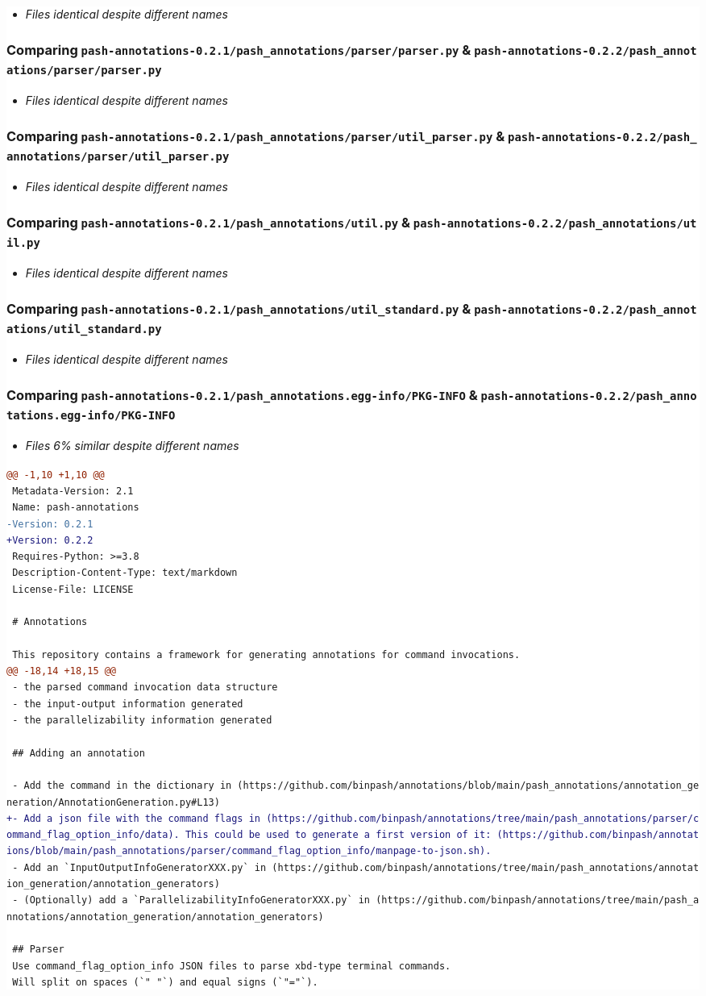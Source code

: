  * *Files identical despite different names*

### Comparing `pash-annotations-0.2.1/pash_annotations/parser/parser.py` & `pash-annotations-0.2.2/pash_annotations/parser/parser.py`

 * *Files identical despite different names*

### Comparing `pash-annotations-0.2.1/pash_annotations/parser/util_parser.py` & `pash-annotations-0.2.2/pash_annotations/parser/util_parser.py`

 * *Files identical despite different names*

### Comparing `pash-annotations-0.2.1/pash_annotations/util.py` & `pash-annotations-0.2.2/pash_annotations/util.py`

 * *Files identical despite different names*

### Comparing `pash-annotations-0.2.1/pash_annotations/util_standard.py` & `pash-annotations-0.2.2/pash_annotations/util_standard.py`

 * *Files identical despite different names*

### Comparing `pash-annotations-0.2.1/pash_annotations.egg-info/PKG-INFO` & `pash-annotations-0.2.2/pash_annotations.egg-info/PKG-INFO`

 * *Files 6% similar despite different names*

```diff
@@ -1,10 +1,10 @@
 Metadata-Version: 2.1
 Name: pash-annotations
-Version: 0.2.1
+Version: 0.2.2
 Requires-Python: >=3.8
 Description-Content-Type: text/markdown
 License-File: LICENSE
 
 # Annotations
 
 This repository contains a framework for generating annotations for command invocations.
@@ -18,14 +18,15 @@
 - the parsed command invocation data structure
 - the input-output information generated
 - the parallelizability information generated
 
 ## Adding an annotation
 
 - Add the command in the dictionary in (https://github.com/binpash/annotations/blob/main/pash_annotations/annotation_generation/AnnotationGeneration.py#L13)
+- Add a json file with the command flags in (https://github.com/binpash/annotations/tree/main/pash_annotations/parser/command_flag_option_info/data). This could be used to generate a first version of it: (https://github.com/binpash/annotations/blob/main/pash_annotations/parser/command_flag_option_info/manpage-to-json.sh).
 - Add an `InputOutputInfoGeneratorXXX.py` in (https://github.com/binpash/annotations/tree/main/pash_annotations/annotation_generation/annotation_generators)
 - (Optionally) add a `ParallelizabilityInfoGeneratorXXX.py` in (https://github.com/binpash/annotations/tree/main/pash_annotations/annotation_generation/annotation_generators)
 
 ## Parser
 Use command_flag_option_info JSON files to parse xbd-type terminal commands.
 Will split on spaces (`" "`) and equal signs (`"="`).
```